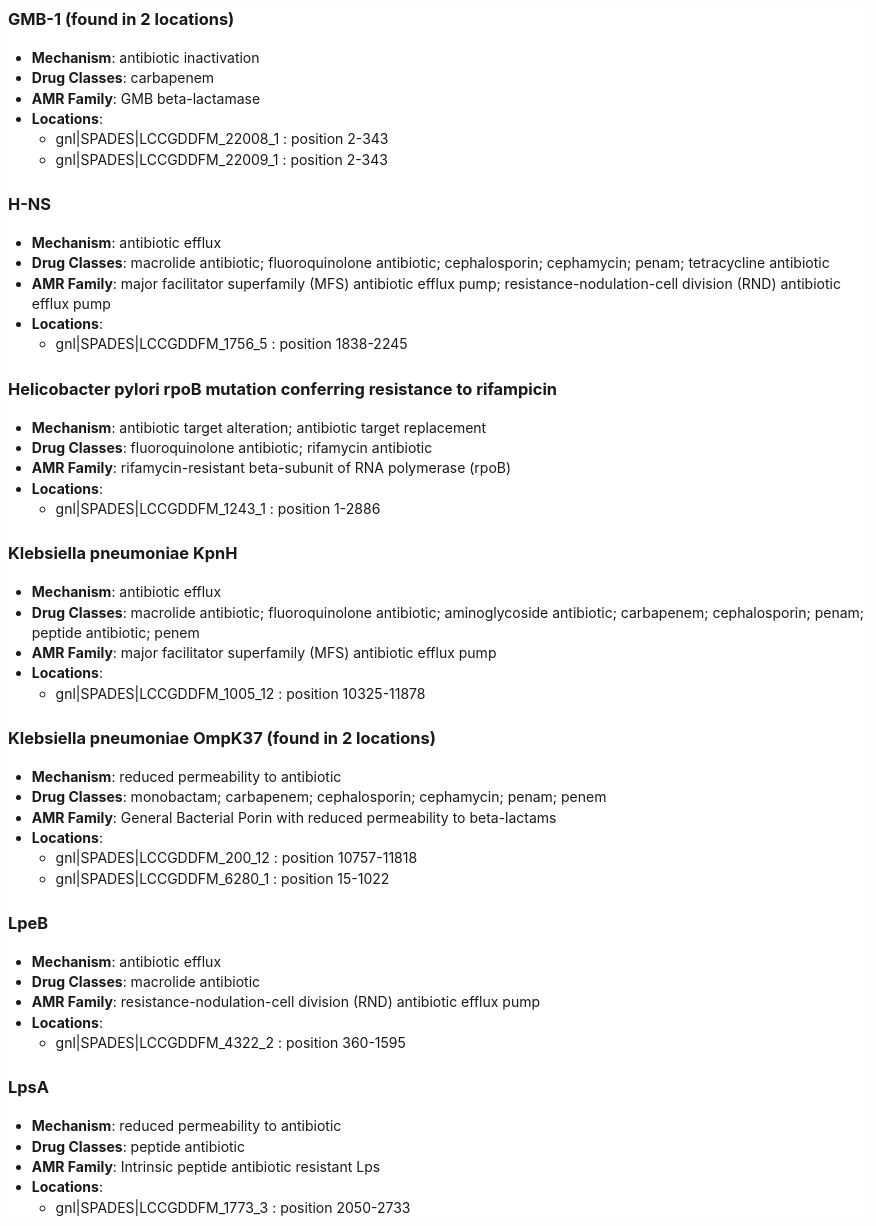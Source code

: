 ### GMB-1 (found in 2 locations)
- **Mechanism**: antibiotic inactivation
- **Drug Classes**: carbapenem
- **AMR Family**: GMB beta-lactamase
- **Locations**:
  - gnl|SPADES|LCCGDDFM_22008_1 : position 2-343
  - gnl|SPADES|LCCGDDFM_22009_1 : position 2-343

### H-NS
- **Mechanism**: antibiotic efflux
- **Drug Classes**: macrolide antibiotic; fluoroquinolone antibiotic; cephalosporin; cephamycin; penam; tetracycline antibiotic
- **AMR Family**: major facilitator superfamily (MFS) antibiotic efflux pump; resistance-nodulation-cell division (RND) antibiotic efflux pump
- **Locations**:
  - gnl|SPADES|LCCGDDFM_1756_5 : position 1838-2245

### Helicobacter pylori rpoB mutation conferring resistance to rifampicin
- **Mechanism**: antibiotic target alteration; antibiotic target replacement
- **Drug Classes**: fluoroquinolone antibiotic; rifamycin antibiotic
- **AMR Family**: rifamycin-resistant beta-subunit of RNA polymerase (rpoB)
- **Locations**:
  - gnl|SPADES|LCCGDDFM_1243_1 : position 1-2886

### Klebsiella pneumoniae KpnH
- **Mechanism**: antibiotic efflux
- **Drug Classes**: macrolide antibiotic; fluoroquinolone antibiotic; aminoglycoside antibiotic; carbapenem; cephalosporin; penam; peptide antibiotic; penem
- **AMR Family**: major facilitator superfamily (MFS) antibiotic efflux pump
- **Locations**:
  - gnl|SPADES|LCCGDDFM_1005_12 : position 10325-11878

### Klebsiella pneumoniae OmpK37 (found in 2 locations)
- **Mechanism**: reduced permeability to antibiotic
- **Drug Classes**: monobactam; carbapenem; cephalosporin; cephamycin; penam; penem
- **AMR Family**: General Bacterial Porin with reduced permeability to beta-lactams
- **Locations**:
  - gnl|SPADES|LCCGDDFM_200_12 : position 10757-11818
  - gnl|SPADES|LCCGDDFM_6280_1 : position 15-1022

### LpeB
- **Mechanism**: antibiotic efflux
- **Drug Classes**: macrolide antibiotic
- **AMR Family**: resistance-nodulation-cell division (RND) antibiotic efflux pump
- **Locations**:
  - gnl|SPADES|LCCGDDFM_4322_2 : position 360-1595

### LpsA
- **Mechanism**: reduced permeability to antibiotic
- **Drug Classes**: peptide antibiotic
- **AMR Family**: Intrinsic peptide antibiotic resistant Lps
- **Locations**:
  - gnl|SPADES|LCCGDDFM_1773_3 : position 2050-2733
